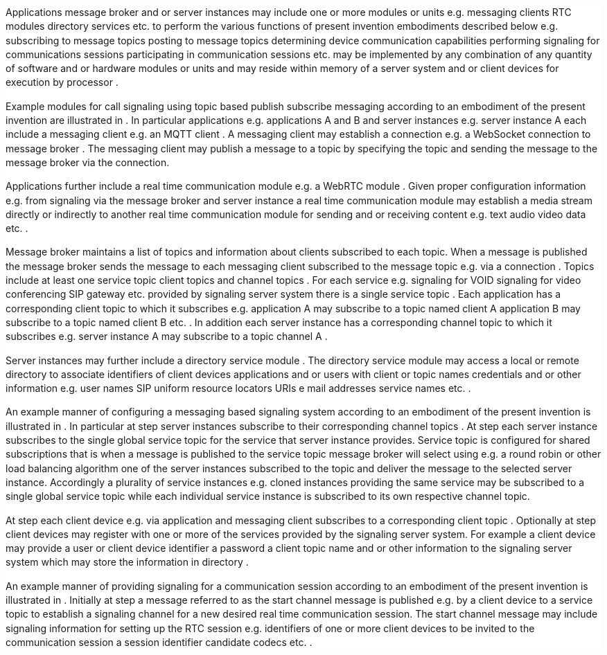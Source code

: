 Applications message broker and or server instances may include one or more modules or units e.g. messaging clients RTC modules directory services etc. to perform the various functions of present invention embodiments described below e.g. subscribing to message topics posting to message topics determining device communication capabilities performing signaling for communications sessions participating in communication sessions etc. may be implemented by any combination of any quantity of software and or hardware modules or units and may reside within memory of a server system and or client devices for execution by processor .

Example modules for call signaling using topic based publish subscribe messaging according to an embodiment of the present invention are illustrated in . In particular applications e.g. applications A and B and server instances e.g. server instance A each include a messaging client e.g. an MQTT client . A messaging client may establish a connection e.g. a WebSocket connection to message broker . The messaging client may publish a message to a topic by specifying the topic and sending the message to the message broker via the connection.

Applications further include a real time communication module e.g. a WebRTC module . Given proper configuration information e.g. from signaling via the message broker and server instance a real time communication module may establish a media stream directly or indirectly to another real time communication module for sending and or receiving content e.g. text audio video data etc. .

Message broker maintains a list of topics and information about clients subscribed to each topic. When a message is published the message broker sends the message to each messaging client subscribed to the message topic e.g. via a connection . Topics include at least one service topic client topics and channel topics . For each service e.g. signaling for VOID signaling for video conferencing SIP gateway etc. provided by signaling server system there is a single service topic . Each application has a corresponding client topic to which it subscribes e.g. application A may subscribe to a topic named client A application B may subscribe to a topic named client B etc. . In addition each server instance has a corresponding channel topic to which it subscribes e.g. server instance A may subscribe to a topic channel A .

Server instances may further include a directory service module . The directory service module may access a local or remote directory to associate identifiers of client devices applications and or users with client or topic names credentials and or other information e.g. user names SIP uniform resource locators URIs e mail addresses service names etc. .

An example manner of configuring a messaging based signaling system according to an embodiment of the present invention is illustrated in . In particular at step server instances subscribe to their corresponding channel topics . At step each server instance subscribes to the single global service topic for the service that server instance provides. Service topic is configured for shared subscriptions that is when a message is published to the service topic message broker will select using e.g. a round robin or other load balancing algorithm one of the server instances subscribed to the topic and deliver the message to the selected server instance. Accordingly a plurality of service instances e.g. cloned instances providing the same service may be subscribed to a single global service topic while each individual service instance is subscribed to its own respective channel topic.

At step each client device e.g. via application and messaging client subscribes to a corresponding client topic . Optionally at step client devices may register with one or more of the services provided by the signaling server system. For example a client device may provide a user or client device identifier a password a client topic name and or other information to the signaling server system which may store the information in directory .

An example manner of providing signaling for a communication session according to an embodiment of the present invention is illustrated in . Initially at step a message referred to as the start channel message is published e.g. by a client device to a service topic to establish a signaling channel for a new desired real time communication session. The start channel message may include signaling information for setting up the RTC session e.g. identifiers of one or more client devices to be invited to the communication session a session identifier candidate codecs etc. .
